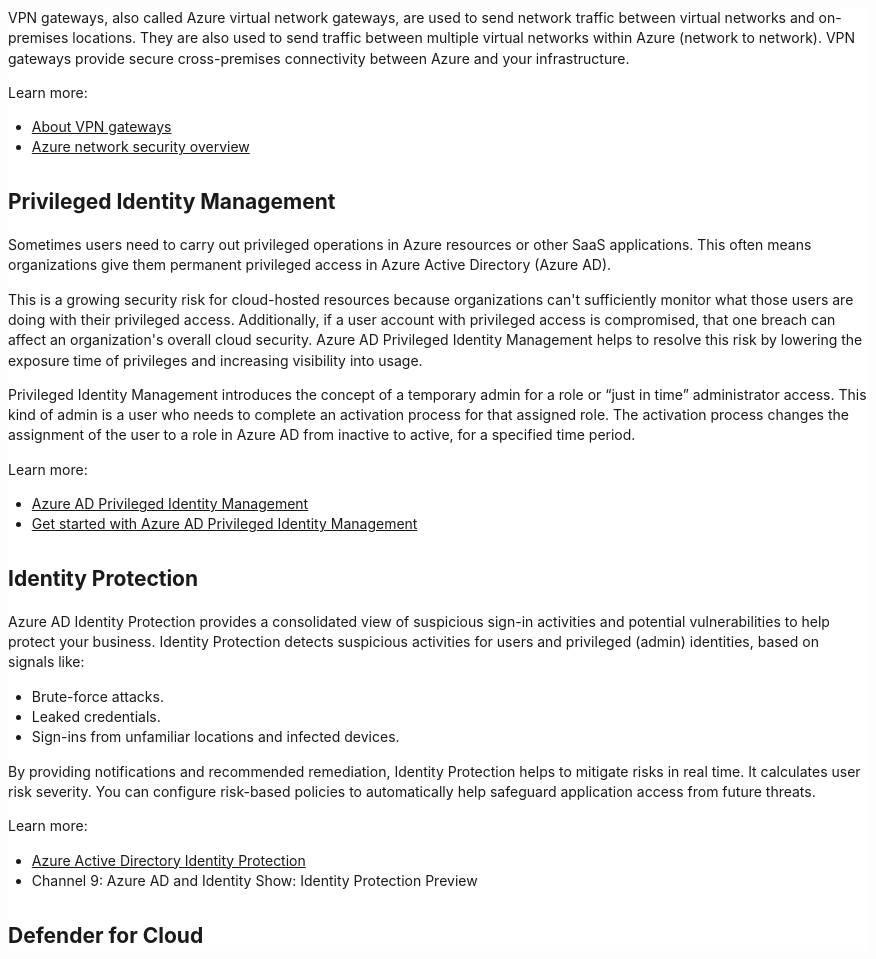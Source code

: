 VPN gateways, also called Azure virtual network gateways, are used to send network traffic between virtual networks and on-premises locations. They are also used to send traffic between multiple virtual networks within Azure (network to network). VPN gateways provide secure cross-premises connectivity between Azure and your infrastructure.

Learn more:

* [About VPN gateways](../../vpn-gateway/vpn-gateway-about-vpngateways.md)
* [Azure network security overview](network-overview.md)

## Privileged Identity Management

Sometimes users need to carry out privileged operations in Azure resources or other SaaS applications. This often means organizations give them permanent privileged access in Azure Active Directory (Azure AD).

This is a growing security risk for cloud-hosted resources because organizations can't sufficiently monitor what those users are doing with their privileged access. Additionally, if a user account with privileged access is compromised, that one breach can affect an organization's overall cloud security. Azure AD Privileged Identity Management helps to resolve this risk by lowering the exposure time of privileges and increasing visibility into usage.  

Privileged Identity Management introduces the concept of a temporary admin for a role or “just in time” administrator access. This kind of admin is a user who needs to complete an activation process for that assigned role. The activation process changes the assignment of the user to a role in Azure AD from inactive to active, for a specified time period.

Learn more:

* [Azure AD Privileged Identity Management](../../active-directory/privileged-identity-management/pim-configure.md)
* [Get started with Azure AD Privileged Identity Management](../../active-directory/privileged-identity-management/pim-getting-started.md)

## Identity Protection

Azure AD Identity Protection provides a consolidated view of suspicious sign-in activities and potential vulnerabilities to help protect your business. Identity Protection detects suspicious activities for users and privileged (admin) identities, based on signals like:

* Brute-force attacks.
* Leaked credentials.
* Sign-ins from unfamiliar locations and infected devices.

By providing notifications and recommended remediation, Identity Protection helps to mitigate risks in real time. It calculates user risk severity. You can configure risk-based policies to automatically help safeguard application access from future threats.

Learn more:

* [Azure Active Directory Identity Protection](../../active-directory/identity-protection/overview-identity-protection.md)
* Channel 9: Azure AD and Identity Show: Identity Protection Preview

## Defender for Cloud
